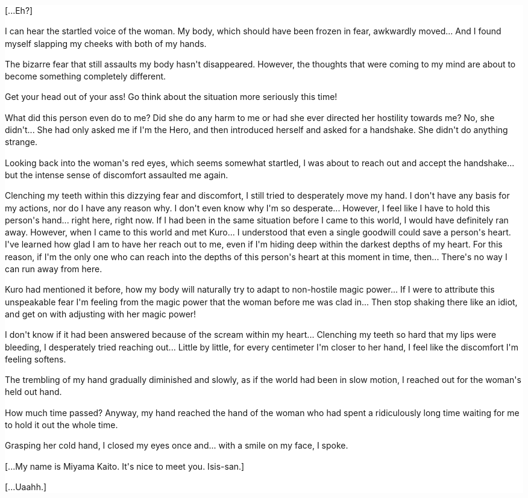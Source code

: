 [...Eh?]

I can hear the startled voice of the woman. My body, which should have been
frozen in fear, awkwardly moved... And I found myself slapping my cheeks with
both of my hands.

The bizarre fear that still assaults my body hasn't disappeared. However, the
thoughts that were coming to my mind are about to become something completely
different.

Get your head out of your ass! Go think about the situation more seriously this
time!

What did this person even do to me? Did she do any harm to me or had she ever
directed her hostility towards me? No, she didn't... She had only asked me if
I'm the Hero, and then introduced herself and asked for a handshake. She didn't
do anything strange.

Looking back into the woman's red eyes, which seems somewhat startled, I was
about to reach out and accept the handshake... but the intense sense of
discomfort assaulted me again.

Clenching my teeth within this dizzying fear and discomfort, I still tried to
desperately move my hand. I don't have any basis for my actions, nor do I have
any reason why. I don't even know why I'm so desperate... However, I feel like I
have to hold this person's hand... right here, right now. If I had been in the
same situation before I came to this world, I would have definitely ran away.
However, when I came to this world and met Kuro... I understood that even a
single goodwill could save a person's heart. I've learned how glad I am to have
her reach out to me, even if I'm hiding deep within the darkest depths of my
heart. For this reason, if I'm the only one who can reach into the depths of
this person's heart at this moment in time, then... There's no way I can run
away from here.

Kuro had mentioned it before, how my body will naturally try to adapt to
non-hostile magic power... If I were to attribute this unspeakable fear I'm
feeling from the magic power that the woman before me was clad in... Then stop
shaking there like an idiot, and get on with adjusting with her magic power!

I don't know if it had been answered because of the scream within my heart...
Clenching my teeth so hard that my lips were bleeding, I desperately tried
reaching out... Little by little, for every centimeter I'm closer to her hand, I
feel like the discomfort I'm feeling softens.

The trembling of my hand gradually diminished and slowly, as if the world had
been in slow motion, I reached out for the woman's held out hand.

How much time passed? Anyway, my hand reached the hand of the woman who had
spent a ridiculously long time waiting for me to hold it out the whole time.

Grasping her cold hand, I closed my eyes once and... with a smile on my face, I
spoke.

[...My name is Miyama Kaito. It's nice to meet you. Isis-san.]

[...Uaahh.]
